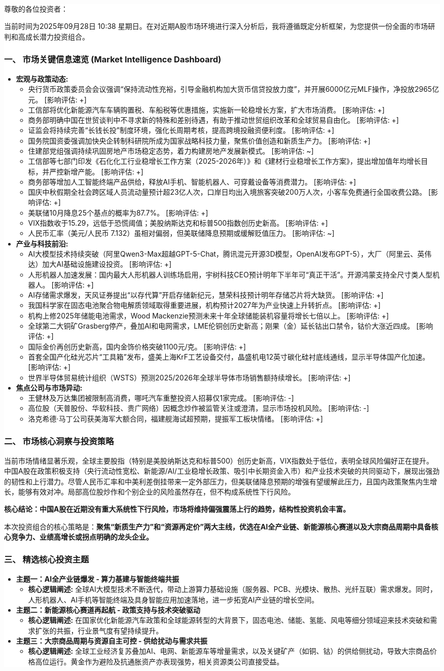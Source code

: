 尊敬的各位投资者：

当前时间为2025年09月28日 10:38 星期日。在对近期A股市场环境进行深入分析后，我将遵循既定分析框架，为您提供一份全面的市场研判和高成长潜力投资组合。

### 一、 市场关键信息速览 (Market Intelligence Dashboard)

*   **宏观与政策动态:**
    *   央行货币政策委员会会议强调“保持流动性充裕，引导金融机构加大货币信贷投放力度”，并开展6000亿元MLF操作，净投放2965亿元。 [影响评估: +]
    *   工信部将优化新能源汽车车辆购置税、车船税等优惠措施，实施新一轮稳增长方案，扩大市场消费。 [影响评估: +]
    *   商务部明确中国在世贸谈判中不寻求新的特殊和差别待遇，有助于推动世贸组织改革和全球贸易自由化。 [影响评估: +]
    *   证监会将持续完善“长钱长投”制度环境，强化长周期考核，提高跨境投融资便利度。 [影响评估: +]
    *   国务院国资委强调加快央企转制科研院所成为国家战略科技力量，聚焦价值创造和新质生产力。 [影响评估: +]
    *   住建部党组强调持续巩固房地产市场稳定态势，着力构建房地产发展新模式。 [影响评估: ~]
    *   工信部等七部门印发《石化化工行业稳增长工作方案（2025-2026年）》和《建材行业稳增长工作方案》，提出增加值年均增长目标，并严控新增产能。 [影响评估: +]
    *   商务部等增加人工智能终端产品供给，释放AI手机、智能机器人、可穿戴设备等消费潜力。 [影响评估: +]
    *   国庆中秋假期全社会跨区域人员流动量预计超23亿人次，口岸日均出入境旅客突破200万人次，小客车免费通行全国收费公路。 [影响评估: +]
    *   美联储10月降息25个基点的概率为87.7%。 [影响评估: +]
    *   VIX指数收于15.29，远低于恐慌阈值；美股纳斯达克和标普500指数创历史新高。 [影响评估: +]
    *   人民币汇率（美元/人民币 7.132）虽相对偏弱，但美联储降息预期或缓解贬值压力。 [影响评估: ~]
*   **产业与科技前沿:**
    *   AI大模型技术持续突破（阿里Qwen3-Max超越GPT-5-Chat，腾讯混元开源3D模型，OpenAI发布GPT-5），大厂（阿里云、英伟达）加大AI基础设施建设投资。 [影响评估: +]
    *   人形机器人加速发展：国内最大人形机器人训练场启用，宇树科技CEO预计明年下半年可“真正干活”。开源鸿蒙支持全尺寸类人型机器人。 [影响评估: +]
    *   AI存储需求爆发，天风证券提出“以存代算”开启存储新纪元，慧荣科技预计明年存储芯片将大缺货。 [影响评估: +]
    *   我国科学家在固态电池聚合物电解质领域取得重要进展，机构预计2027年为产业快速上升转折点。 [影响评估: +]
    *   机构上修2025年储能电池需求，Wood Mackenzie预测未来十年全球储能装机容量将增长七倍以上。 [影响评估: +]
    *   全球第二大铜矿Grasberg停产，叠加AI和电网需求，LME伦铜创历史新高；刚果（金）延长钴出口禁令，钴价大涨近四成。 [影响评估: +]
    *   国际金价再创历史新高，国内金饰价格突破1100元/克。 [影响评估: +]
    *   首套全国产化硅光芯片“工具箱”发布，盛美上海KrF工艺设备交付，晶盛机电12英寸碳化硅衬底线通线，显示半导体国产化加速。 [影响评估: +]
    *   世界半导体贸易统计组织（WSTS）预测2025/2026年全球半导体市场销售额持续增长。 [影响评估: +]
*   **焦点公司与市场异动:**
    *   王健林及万达集团被限制高消费，哪吒汽车重整投资人招募仅1家完成。 [影响评估: -]
    *   高位股（天普股份、华软科技、贵广网络）因概念炒作被监管关注或澄清，显示市场投机风险。 [影响评估: -]
    *   洛克希德·马丁公司获美海军大额合同，福建舰海试超预期，提振军工板块情绪。 [影响评估: +]

### 二、 市场核心洞察与投资策略

当前市场情绪显著乐观，全球主要股指（特别是美股纳斯达克和标普500）创历史新高，VIX指数处于低位，表明全球风险偏好正在提升。中国A股在政策积极支持（央行流动性宽松、新能源/AI/工业稳增长政策、吸引中长期资金入市）和产业技术突破的共同驱动下，展现出强劲的韧性和上行潜力。尽管人民币汇率和中美利差倒挂带来一定外部压力，但美联储降息预期的增强有望缓解此压力，且国内政策聚焦内生增长，能够有效对冲。局部高位股炒作和个别企业的风险虽然存在，但不构成系统性下行风险。

**核心结论：中国A股在近期没有重大系统性下行风险，市场将维持偏强震荡上行的趋势，结构性投资机会丰富。**

本次投资组合的核心策略是：**聚焦“新质生产力”和“资源再定价”两大主线，优选在AI全产业链、新能源核心赛道以及大宗商品周期中具备核心竞争力、业绩高增长或拐点明确的龙头企业。**

### 三、 精选核心投资主题

*   **主题一：AI全产业链爆发 - 算力基建与智能终端共振**
    *   **核心逻辑阐述:** 全球AI大模型技术不断迭代，带动上游算力基础设施（服务器、PCB、光模块、散热、光纤互联）需求爆发。同时，人形机器人、AI手机等智能终端及具身智能应用加速落地，进一步拓宽AI产业链的增长空间。
*   **主题二：新能源核心赛道再起航 - 政策支持与技术突破驱动**
    *   **核心逻辑阐述:** 在国家优化新能源汽车政策和全球能源转型的大背景下，固态电池、储能、氢能、风电等细分领域迎来技术突破和需求扩张的共振，行业景气度有望持续提升。
*   **主题三：大宗商品周期与资源自主可控 - 供给扰动与需求共振**
    *   **核心逻辑阐述:** 全球工业经济复苏叠加AI、电网、新能源车等增量需求，以及关键矿产（如铜、钴）的供给侧扰动，导致大宗商品价格高位运行。黄金作为避险及抗通胀资产亦表现强势，相关资源类公司直接受益。
